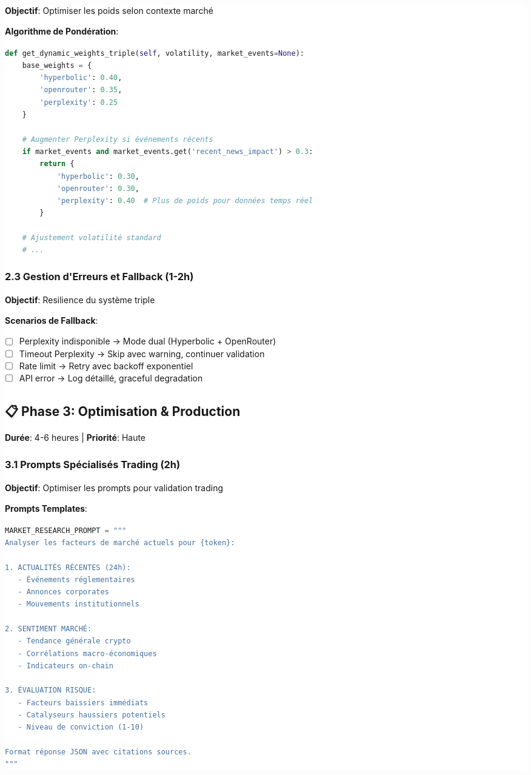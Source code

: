 **Objectif**: Optimiser les poids selon contexte marché

**Algorithme de Pondération**:

```python
def get_dynamic_weights_triple(self, volatility, market_events=None):
    base_weights = {
        'hyperbolic': 0.40,
        'openrouter': 0.35,
        'perplexity': 0.25
    }

    # Augmenter Perplexity si événements récents
    if market_events and market_events.get('recent_news_impact') > 0.3:
        return {
            'hyperbolic': 0.30,
            'openrouter': 0.30,
            'perplexity': 0.40  # Plus de poids pour données temps réel
        }

    # Ajustement volatilité standard
    # ...
```

### 2.3 Gestion d'Erreurs et Fallback (1-2h)

**Objectif**: Resilience du système triple

**Scenarios de Fallback**:

- [ ] Perplexity indisponible → Mode dual (Hyperbolic + OpenRouter)
- [ ] Timeout Perplexity → Skip avec warning, continuer validation
- [ ] Rate limit → Retry avec backoff exponentiel
- [ ] API error → Log détaillé, graceful degradation

## 📋 Phase 3: Optimisation & Production

**Durée**: 4-6 heures | **Priorité**: Haute

### 3.1 Prompts Spécialisés Trading (2h)

**Objectif**: Optimiser les prompts pour validation trading

**Prompts Templates**:

```python
MARKET_RESEARCH_PROMPT = """
Analyser les facteurs de marché actuels pour {token}:

1. ACTUALITÉS RÉCENTES (24h):
   - Événements réglementaires
   - Annonces corporates
   - Mouvements institutionnels

2. SENTIMENT MARCHÉ:
   - Tendance générale crypto
   - Corrélations macro-économiques
   - Indicateurs on-chain

3. ÉVALUATION RISQUE:
   - Facteurs baissiers immédiats
   - Catalyseurs haussiers potentiels
   - Niveau de conviction (1-10)

Format réponse JSON avec citations sources.
"""
```
